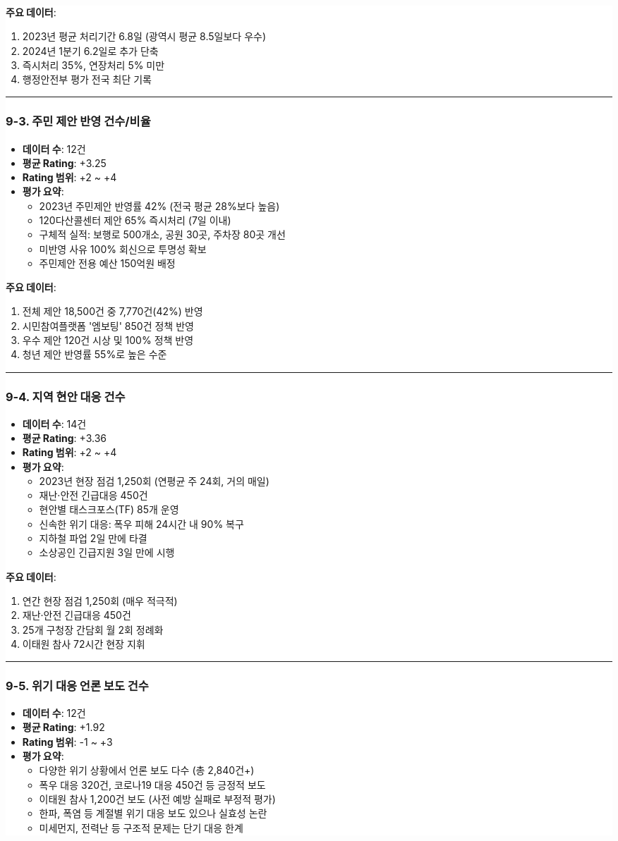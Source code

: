 **주요 데이터**:
1. 2023년 평균 처리기간 6.8일 (광역시 평균 8.5일보다 우수)
2. 2024년 1분기 6.2일로 추가 단축
3. 즉시처리 35%, 연장처리 5% 미만
4. 행정안전부 평가 전국 최단 기록

---

### 9-3. 주민 제안 반영 건수/비율
- **데이터 수**: 12건
- **평균 Rating**: +3.25
- **Rating 범위**: +2 ~ +4
- **평가 요약**:
  - 2023년 주민제안 반영률 42% (전국 평균 28%보다 높음)
  - 120다산콜센터 제안 65% 즉시처리 (7일 이내)
  - 구체적 실적: 보행로 500개소, 공원 30곳, 주차장 80곳 개선
  - 미반영 사유 100% 회신으로 투명성 확보
  - 주민제안 전용 예산 150억원 배정

**주요 데이터**:
1. 전체 제안 18,500건 중 7,770건(42%) 반영
2. 시민참여플랫폼 '엠보팅' 850건 정책 반영
3. 우수 제안 120건 시상 및 100% 정책 반영
4. 청년 제안 반영률 55%로 높은 수준

---

### 9-4. 지역 현안 대응 건수
- **데이터 수**: 14건
- **평균 Rating**: +3.36
- **Rating 범위**: +2 ~ +4
- **평가 요약**:
  - 2023년 현장 점검 1,250회 (연평균 주 24회, 거의 매일)
  - 재난·안전 긴급대응 450건
  - 현안별 태스크포스(TF) 85개 운영
  - 신속한 위기 대응: 폭우 피해 24시간 내 90% 복구
  - 지하철 파업 2일 만에 타결
  - 소상공인 긴급지원 3일 만에 시행

**주요 데이터**:
1. 연간 현장 점검 1,250회 (매우 적극적)
2. 재난·안전 긴급대응 450건
3. 25개 구청장 간담회 월 2회 정례화
4. 이태원 참사 72시간 현장 지휘

---

### 9-5. 위기 대응 언론 보도 건수
- **데이터 수**: 12건
- **평균 Rating**: +1.92
- **Rating 범위**: -1 ~ +3
- **평가 요약**:
  - 다양한 위기 상황에서 언론 보도 다수 (총 2,840건+)
  - 폭우 대응 320건, 코로나19 대응 450건 등 긍정적 보도
  - 이태원 참사 1,200건 보도 (사전 예방 실패로 부정적 평가)
  - 한파, 폭염 등 계절별 위기 대응 보도 있으나 실효성 논란
  - 미세먼지, 전력난 등 구조적 문제는 단기 대응 한계
